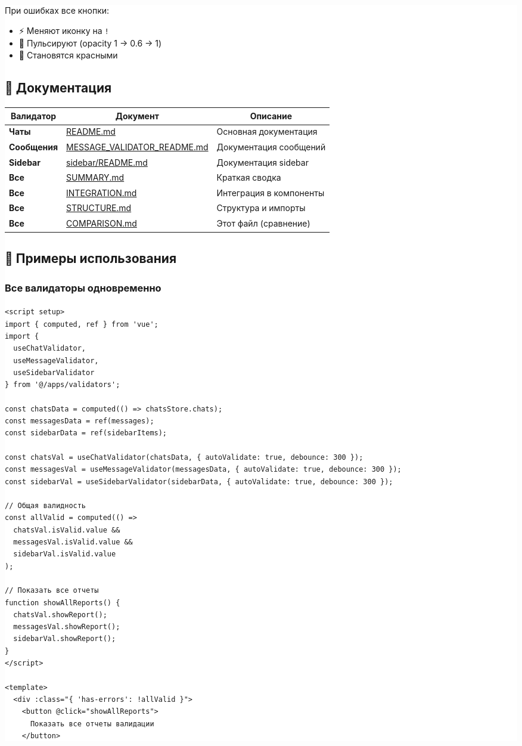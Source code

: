 При ошибках все кнопки:
- ⚡ Меняют иконку на `!`
- 🔄 Пульсируют (opacity 1 → 0.6 → 1)
- 🔴 Становятся красными

## 📖 Документация

| Валидатор | Документ | Описание |
|-----------|----------|----------|
| **Чаты** | [README.md](./README.md) | Основная документация |
| **Сообщения** | [MESSAGE_VALIDATOR_README.md](./MESSAGE_VALIDATOR_README.md) | Документация сообщений |
| **Sidebar** | [sidebar/README.md](./sidebar/README.md) | Документация sidebar |
| **Все** | [SUMMARY.md](./SUMMARY.md) | Краткая сводка |
| **Все** | [INTEGRATION.md](./INTEGRATION.md) | Интеграция в компоненты |
| **Все** | [STRUCTURE.md](./STRUCTURE.md) | Структура и импорты |
| **Все** | [COMPARISON.md](./COMPARISON.md) | Этот файл (сравнение) |

## 🚀 Примеры использования

### Все валидаторы одновременно

```vue
<script setup>
import { computed, ref } from 'vue';
import { 
  useChatValidator, 
  useMessageValidator,
  useSidebarValidator 
} from '@/apps/validators';

const chatsData = computed(() => chatsStore.chats);
const messagesData = ref(messages);
const sidebarData = ref(sidebarItems);

const chatsVal = useChatValidator(chatsData, { autoValidate: true, debounce: 300 });
const messagesVal = useMessageValidator(messagesData, { autoValidate: true, debounce: 300 });
const sidebarVal = useSidebarValidator(sidebarData, { autoValidate: true, debounce: 300 });

// Общая валидность
const allValid = computed(() => 
  chatsVal.isValid.value && 
  messagesVal.isValid.value && 
  sidebarVal.isValid.value
);

// Показать все отчеты
function showAllReports() {
  chatsVal.showReport();
  messagesVal.showReport();
  sidebarVal.showReport();
}
</script>

<template>
  <div :class="{ 'has-errors': !allValid }">
    <button @click="showAllReports">
      Показать все отчеты валидации
    </button>
```